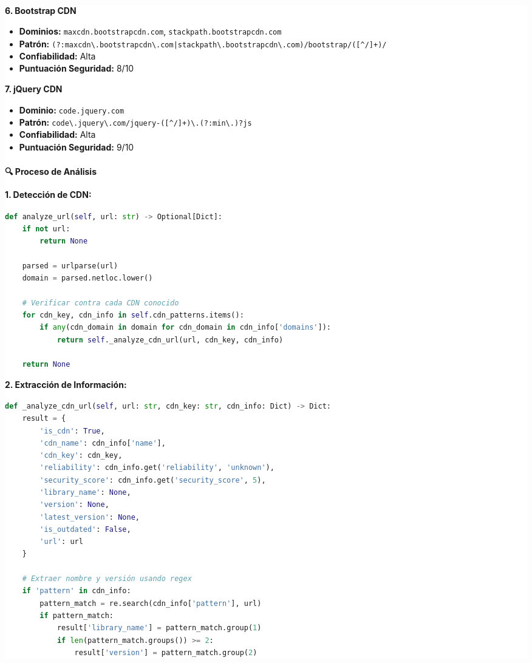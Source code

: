 **6. Bootstrap CDN**
- **Dominios:** `maxcdn.bootstrapcdn.com`, `stackpath.bootstrapcdn.com`
- **Patrón:** `(?:maxcdn\.bootstrapcdn\.com|stackpath\.bootstrapcdn\.com)/bootstrap/([^/]+)/`
- **Confiabilidad:** Alta
- **Puntuación Seguridad:** 8/10

**7. jQuery CDN**
- **Dominio:** `code.jquery.com`
- **Patrón:** `code\.jquery\.com/jquery-([^/]+)\.(?:min\.)?js`
- **Confiabilidad:** Alta
- **Puntuación Seguridad:** 9/10

#### 🔍 Proceso de Análisis

**1. Detección de CDN:**
```python
def analyze_url(self, url: str) -> Optional[Dict]:
    if not url:
        return None
        
    parsed = urlparse(url)
    domain = parsed.netloc.lower()
    
    # Verificar contra cada CDN conocido
    for cdn_key, cdn_info in self.cdn_patterns.items():
        if any(cdn_domain in domain for cdn_domain in cdn_info['domains']):
            return self._analyze_cdn_url(url, cdn_key, cdn_info)
    
    return None
```

**2. Extracción de Información:**
```python
def _analyze_cdn_url(self, url: str, cdn_key: str, cdn_info: Dict) -> Dict:
    result = {
        'is_cdn': True,
        'cdn_name': cdn_info['name'],
        'cdn_key': cdn_key,
        'reliability': cdn_info.get('reliability', 'unknown'),
        'security_score': cdn_info.get('security_score', 5),
        'library_name': None,
        'version': None,
        'latest_version': None,
        'is_outdated': False,
        'url': url
    }
    
    # Extraer nombre y versión usando regex
    if 'pattern' in cdn_info:
        pattern_match = re.search(cdn_info['pattern'], url)
        if pattern_match:
            result['library_name'] = pattern_match.group(1)
            if len(pattern_match.groups()) >= 2:
                result['version'] = pattern_match.group(2)
```
